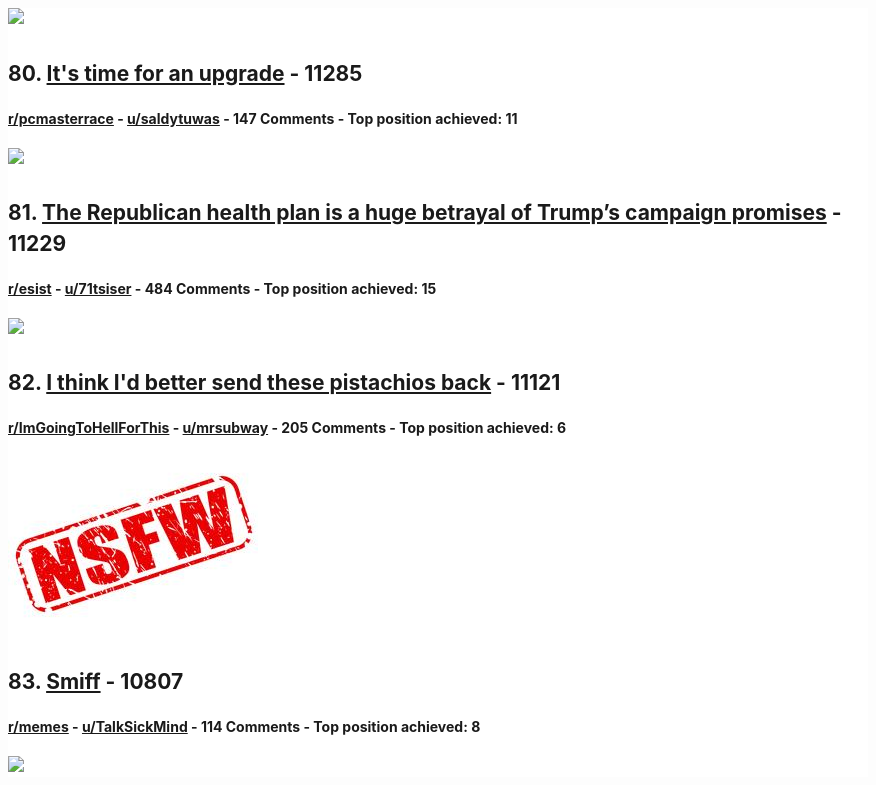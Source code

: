 <a href="https://i.redd.it/nw74mca05jky.jpg"><img src="https://b.thumbs.redditmedia.com/qnzGkEbpiQtRjwoTLJcEpGEPj78KQYbLol3iA9FEO6c.jpg"></img></a>

## 80. [It's time for an upgrade](http://reddit.com/r/pcmasterrace/comments/5yoca2/its_time_for_an_upgrade/) - 11285
#### [r/pcmasterrace](http://reddit.com/r/pcmasterrace) - [u/saldytuwas](http://reddit.com/u/saldytuwas) - 147 Comments - Top position achieved: 11

<a href="https://i.redd.it/0u4wr2jfzmky.jpg"><img src="https://b.thumbs.redditmedia.com/IrR0hgjiMe3f0DDiMrbs5ZESo6gu-HQqKtehlcH_2Rk.jpg"></img></a>

## 81. [The Republican health plan is a huge betrayal of Trump’s campaign promises](http://reddit.com/r/esist/comments/5ynene/the_republican_health_plan_is_a_huge_betrayal_of/) - 11229
#### [r/esist](http://reddit.com/r/esist) - [u/71tsiser](http://reddit.com/u/71tsiser) - 484 Comments - Top position achieved: 15

<a href="http://www.vox.com/policy-and-politics/2017/3/10/14881200/trump-health-care-promises"><img src="https://b.thumbs.redditmedia.com/6bWjSMS_7odTH_uERZG-4-20aZr3V8o0WKflRQz54Co.jpg"></img></a>

## 82. [I think I'd better send these pistachios back](http://reddit.com/r/ImGoingToHellForThis/comments/5yjsm5/i_think_id_better_send_these_pistachios_back/) - 11121
#### [r/ImGoingToHellForThis](http://reddit.com/r/ImGoingToHellForThis) - [u/mrsubway](http://reddit.com/u/mrsubway) - 205 Comments - Top position achieved: 6

<a href="http://imgur.com/xAMvKA5"><img src="https://github.com/mgerb/top-of-reddit/raw/master/nsfw.jpg"></img></a>

## 83. [Smiff](http://reddit.com/r/memes/comments/5yl3ig/smiff/) - 10807
#### [r/memes](http://reddit.com/r/memes) - [u/TalkSickMind](http://reddit.com/u/TalkSickMind) - 114 Comments - Top position achieved: 8

<a href="https://i.redd.it/tdrkbkngpjky.jpg"><img src="https://b.thumbs.redditmedia.com/hYZAUjRpJv3XGjkvI-zgFv1vcHy-JO5KApLXskWQe1s.jpg"></img></a>
